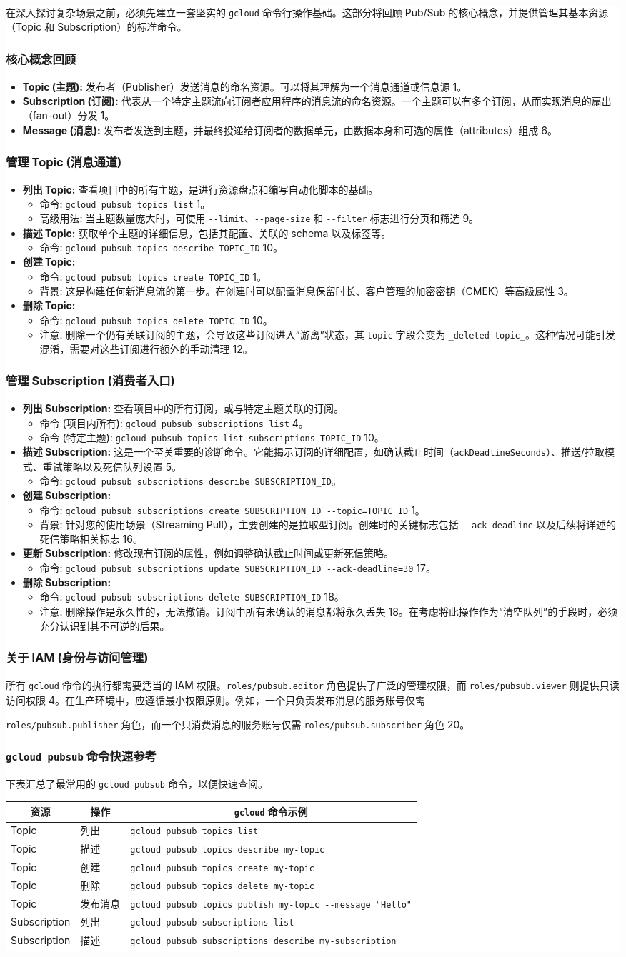 在深入探讨复杂场景之前，必须先建立一套坚实的 `gcloud` 命令行操作基础。这部分将回顾 Pub/Sub 的核心概念，并提供管理其基本资源（Topic 和 Subscription）的标准命令。

### 核心概念回顾

- **Topic (主题):** 发布者（Publisher）发送消息的命名资源。可以将其理解为一个消息通道或信息源 1。
- **Subscription (订阅):** 代表从一个特定主题流向订阅者应用程序的消息流的命名资源。一个主题可以有多个订阅，从而实现消息的扇出（fan-out）分发 1。
- **Message (消息):** 发布者发送到主题，并最终投递给订阅者的数据单元，由数据本身和可选的属性（attributes）组成 6。

### 管理 Topic (消息通道)

- **列出 Topic:** 查看项目中的所有主题，是进行资源盘点和编写自动化脚本的基础。
    - 命令: `gcloud pubsub topics list` 1。
    - 高级用法: 当主题数量庞大时，可使用 `--limit`、`--page-size` 和 `--filter` 标志进行分页和筛选 9。
- **描述 Topic:** 获取单个主题的详细信息，包括其配置、关联的 schema 以及标签等。
    - 命令: `gcloud pubsub topics describe TOPIC_ID` 10。
- **创建 Topic:**
    - 命令: `gcloud pubsub topics create TOPIC_ID` 1。
    - 背景: 这是构建任何新消息流的第一步。在创建时可以配置消息保留时长、客户管理的加密密钥（CMEK）等高级属性 3。
- **删除 Topic:**
    - 命令: `gcloud pubsub topics delete TOPIC_ID` 10。
    - 注意: 删除一个仍有关联订阅的主题，会导致这些订阅进入“游离”状态，其 `topic` 字段会变为 `_deleted-topic_`。这种情况可能引发混淆，需要对这些订阅进行额外的手动清理 12。

### 管理 Subscription (消费者入口)

- **列出 Subscription:** 查看项目中的所有订阅，或与特定主题关联的订阅。
    - 命令 (项目内所有): `gcloud pubsub subscriptions list` 4。
    - 命令 (特定主题): `gcloud pubsub topics list-subscriptions TOPIC_ID` 10。
- **描述 Subscription:** 这是一个至关重要的诊断命令。它能揭示订阅的详细配置，如确认截止时间（`ackDeadlineSeconds`）、推送/拉取模式、重试策略以及死信队列设置 5。
    - 命令: `gcloud pubsub subscriptions describe SUBSCRIPTION_ID`。
- **创建 Subscription:**
    - 命令: `gcloud pubsub subscriptions create SUBSCRIPTION_ID --topic=TOPIC_ID` 1。
    - 背景: 针对您的使用场景（Streaming Pull），主要创建的是拉取型订阅。创建时的关键标志包括 `--ack-deadline` 以及后续将详述的死信策略相关标志 16。
- **更新 Subscription:** 修改现有订阅的属性，例如调整确认截止时间或更新死信策略。
    - 命令: `gcloud pubsub subscriptions update SUBSCRIPTION_ID --ack-deadline=30` 17。
- **删除 Subscription:**
    - 命令: `gcloud pubsub subscriptions delete SUBSCRIPTION_ID` 18。
    - 注意: 删除操作是永久性的，无法撤销。订阅中所有未确认的消息都将永久丢失 18。在考虑将此操作作为“清空队列”的手段时，必须充分认识到其不可逆的后果。

### 关于 IAM (身份与访问管理)

所有 `gcloud` 命令的执行都需要适当的 IAM 权限。`roles/pubsub.editor` 角色提供了广泛的管理权限，而 `roles/pubsub.viewer` 则提供只读访问权限 4。在生产环境中，应遵循最小权限原则。例如，一个只负责发布消息的服务账号仅需

`roles/pubsub.publisher` 角色，而一个只消费消息的服务账号仅需 `roles/pubsub.subscriber` 角色 20。

### `gcloud pubsub` 命令快速参考

下表汇总了最常用的 `gcloud pubsub` 命令，以便快速查阅。

| 资源         | 操作     | `gcloud` 命令示例                                                                 |
| ------------ | -------- | --------------------------------------------------------------------------------- |
| Topic        | 列出     | `gcloud pubsub topics list`                                                       |
| Topic        | 描述     | `gcloud pubsub topics describe my-topic`                                          |
| Topic        | 创建     | `gcloud pubsub topics create my-topic`                                            |
| Topic        | 删除     | `gcloud pubsub topics delete my-topic`                                            |
| Topic        | 发布消息 | `gcloud pubsub topics publish my-topic --message "Hello"`                         |
| Subscription | 列出     | `gcloud pubsub subscriptions list`                                                |
| Subscription | 描述     | `gcloud pubsub subscriptions describe my-subscription`                            |